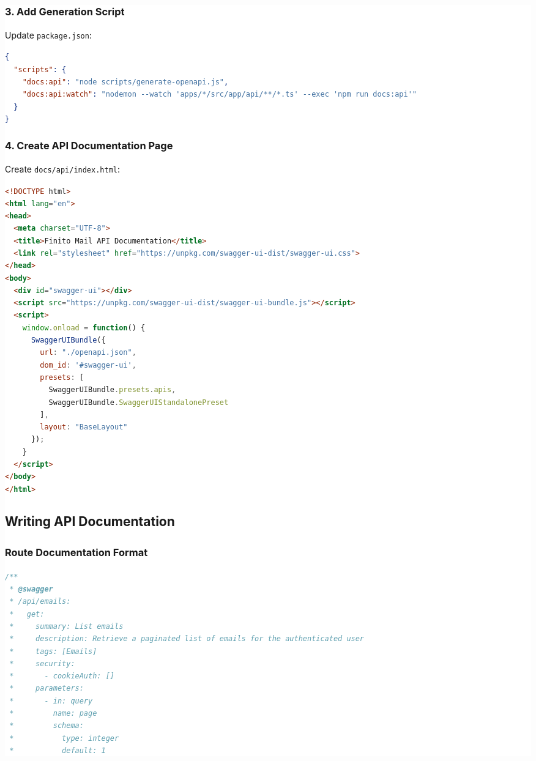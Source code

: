 ### 3. Add Generation Script

Update `package.json`:

```json
{
  "scripts": {
    "docs:api": "node scripts/generate-openapi.js",
    "docs:api:watch": "nodemon --watch 'apps/*/src/app/api/**/*.ts' --exec 'npm run docs:api'"
  }
}
```

### 4. Create API Documentation Page

Create `docs/api/index.html`:

```html
<!DOCTYPE html>
<html lang="en">
<head>
  <meta charset="UTF-8">
  <title>Finito Mail API Documentation</title>
  <link rel="stylesheet" href="https://unpkg.com/swagger-ui-dist/swagger-ui.css">
</head>
<body>
  <div id="swagger-ui"></div>
  <script src="https://unpkg.com/swagger-ui-dist/swagger-ui-bundle.js"></script>
  <script>
    window.onload = function() {
      SwaggerUIBundle({
        url: "./openapi.json",
        dom_id: '#swagger-ui',
        presets: [
          SwaggerUIBundle.presets.apis,
          SwaggerUIBundle.SwaggerUIStandalonePreset
        ],
        layout: "BaseLayout"
      });
    }
  </script>
</body>
</html>
```

## Writing API Documentation

### Route Documentation Format

```typescript
/**
 * @swagger
 * /api/emails:
 *   get:
 *     summary: List emails
 *     description: Retrieve a paginated list of emails for the authenticated user
 *     tags: [Emails]
 *     security:
 *       - cookieAuth: []
 *     parameters:
 *       - in: query
 *         name: page
 *         schema:
 *           type: integer
 *           default: 1
```